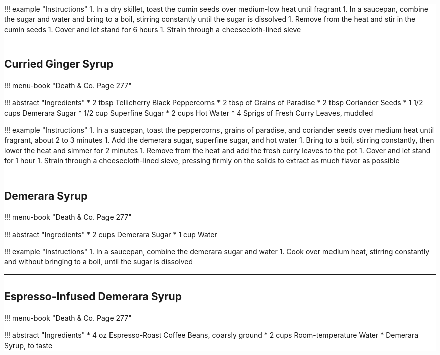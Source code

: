 !!! example "Instructions"
    1. In a dry skillet, toast the cumin seeds over medium-low heat until fragrant
    1. In a saucepan, combine the sugar and water and bring to a boil, stirring constantly until the sugar is dissolved
    1. Remove from the heat and stir in the cumin seeds
    1. Cover and let stand for 6 hours
    1. Strain through a cheesecloth-lined sieve

---
## Curried Ginger Syrup

!!! menu-book "Death & Co. Page 277"

!!! abstract "Ingredients"
    * 2 tbsp Tellicherry Black Peppercorns
    * 2 tbsp of Grains of Paradise
    * 2 tbsp Coriander Seeds
    * 1 1/2 cups Demerara Sugar
    * 1/2 cup Superfine Sugar
    * 2 cups Hot Water
    * 4 Sprigs of Fresh Curry Leaves, muddled

!!! example "Instructions"
    1. In a suacepan, toast the peppercorns, grains of paradise, and coriander seeds over medium heat until fragrant, about 2 to 3 minutes
    1. Add the demerara sugar, superfine sugar, and hot water
    1. Bring to a boil, stirring constantly, then lower the heat and simmer for 2 minutes
    1. Remove from the heat and add the fresh curry leaves to the pot
    1. Cover and let stand for 1 hour
    1. Strain through a cheesecloth-lined sieve, pressing firmly on the solids to extract as much flavor as possible

---
## Demerara Syrup

!!! menu-book "Death & Co. Page 277"

!!! abstract "Ingredients"
    * 2 cups Demerara Sugar
    * 1 cup Water

!!! example "Instructions"
    1. In a saucepan, combine the demerara sugar and water
    1. Cook over medium heat, stirring constantly and without bringing to a boil, until the sugar is dissolved

---
## Espresso-Infused Demerara Syrup

!!! menu-book "Death & Co. Page 277"

!!! abstract "Ingredients"
    * 4 oz Espresso-Roast Coffee Beans, coarsly ground
    * 2 cups Room-temperature Water
    * Demerara Syrup, to taste
